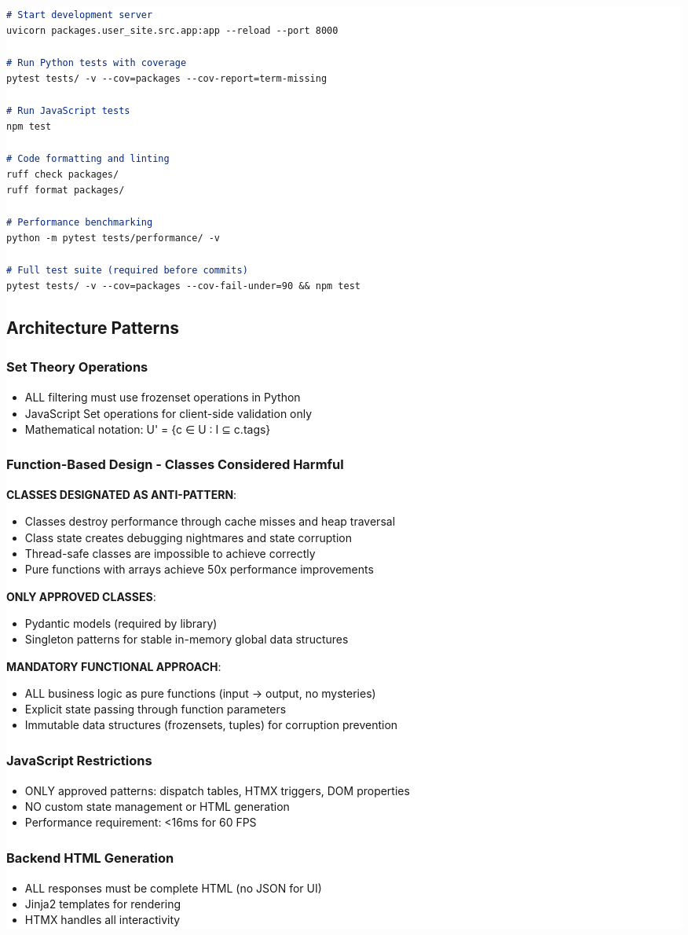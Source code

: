    ```markdown
   # Start development server
   uvicorn packages.user_site.src.app:app --reload --port 8000

   # Run Python tests with coverage
   pytest tests/ -v --cov=packages --cov-report=term-missing

   # Run JavaScript tests
   npm test

   # Code formatting and linting
   ruff check packages/
   ruff format packages/

   # Performance benchmarking
   python -m pytest tests/performance/ -v

   # Full test suite (required before commits)
   pytest tests/ -v --cov=packages --cov-fail-under=90 && npm test
   ```

   ## Architecture Patterns

   ### Set Theory Operations
   - ALL filtering must use frozenset operations in Python
   - JavaScript Set operations for client-side validation only
   - Mathematical notation: U' = {c ∈ U : I ⊆ c.tags}

   ### Function-Based Design - Classes Considered Harmful

   **CLASSES DESIGNATED AS ANTI-PATTERN**:
   - Classes destroy performance through cache misses and heap traversal
   - Class state creates debugging nightmares and state corruption
   - Thread-safe classes are impossible to achieve correctly
   - Pure functions with arrays achieve 50x performance improvements

   **ONLY APPROVED CLASSES**:
   - Pydantic models (required by library)
   - Singleton patterns for stable in-memory global data structures

   **MANDATORY FUNCTIONAL APPROACH**:
   - ALL business logic as pure functions (input → output, no mysteries)
   - Explicit state passing through function parameters
   - Immutable data structures (frozensets, tuples) for corruption prevention

   ### JavaScript Restrictions
   - ONLY approved patterns: dispatch tables, HTMX triggers, DOM properties
   - NO custom state management or HTML generation
   - Performance requirement: <16ms for 60 FPS

   ### Backend HTML Generation
   - ALL responses must be complete HTML (no JSON for UI)
   - Jinja2 templates for rendering
   - HTMX handles all interactivity
